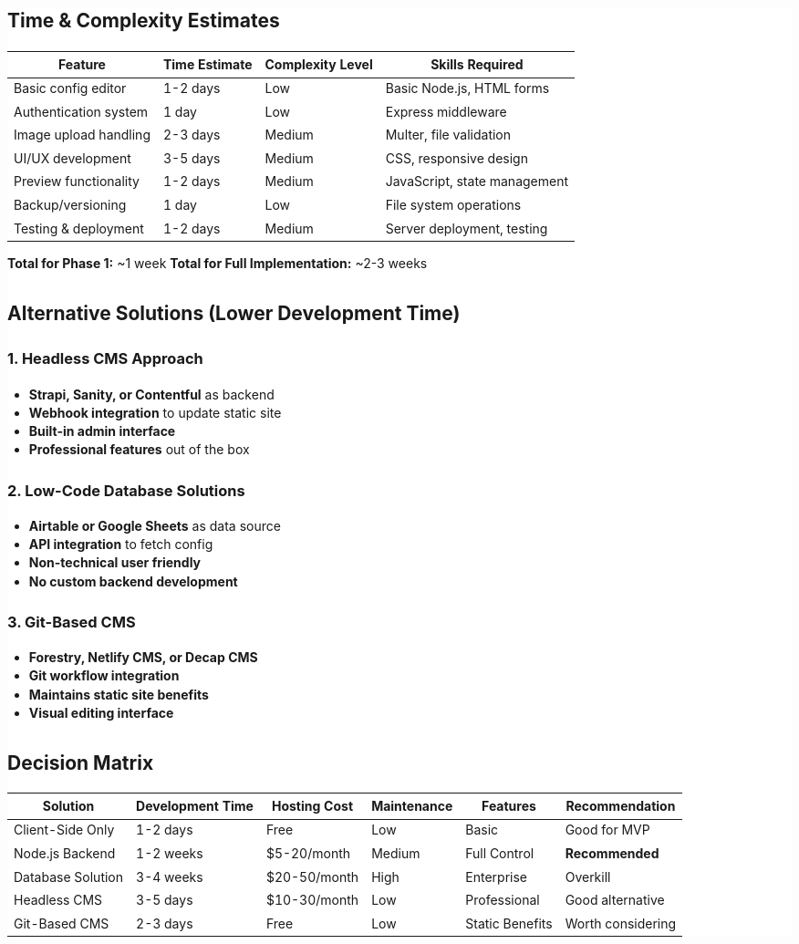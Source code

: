## Time & Complexity Estimates

| Feature | Time Estimate | Complexity Level | Skills Required |
|---------|---------------|------------------|-----------------|
| Basic config editor | 1-2 days | Low | Basic Node.js, HTML forms |
| Authentication system | 1 day | Low | Express middleware |
| Image upload handling | 2-3 days | Medium | Multer, file validation |
| UI/UX development | 3-5 days | Medium | CSS, responsive design |
| Preview functionality | 1-2 days | Medium | JavaScript, state management |
| Backup/versioning | 1 day | Low | File system operations |
| Testing & deployment | 1-2 days | Medium | Server deployment, testing |

**Total for Phase 1:** ~1 week
**Total for Full Implementation:** ~2-3 weeks

## Alternative Solutions (Lower Development Time)

### 1. Headless CMS Approach
- **Strapi, Sanity, or Contentful** as backend
- **Webhook integration** to update static site
- **Built-in admin interface**
- **Professional features** out of the box

### 2. Low-Code Database Solutions
- **Airtable or Google Sheets** as data source
- **API integration** to fetch config
- **Non-technical user friendly**
- **No custom backend development**

### 3. Git-Based CMS
- **Forestry, Netlify CMS, or Decap CMS**
- **Git workflow integration**
- **Maintains static site benefits**
- **Visual editing interface**

## Decision Matrix

| Solution | Development Time | Hosting Cost | Maintenance | Features | Recommendation |
|----------|-----------------|--------------|-------------|----------|----------------|
| Client-Side Only | 1-2 days | Free | Low | Basic | Good for MVP |
| Node.js Backend | 1-2 weeks | $5-20/month | Medium | Full Control | **Recommended** |
| Database Solution | 3-4 weeks | $20-50/month | High | Enterprise | Overkill |
| Headless CMS | 3-5 days | $10-30/month | Low | Professional | Good alternative |
| Git-Based CMS | 2-3 days | Free | Low | Static Benefits | Worth considering |
